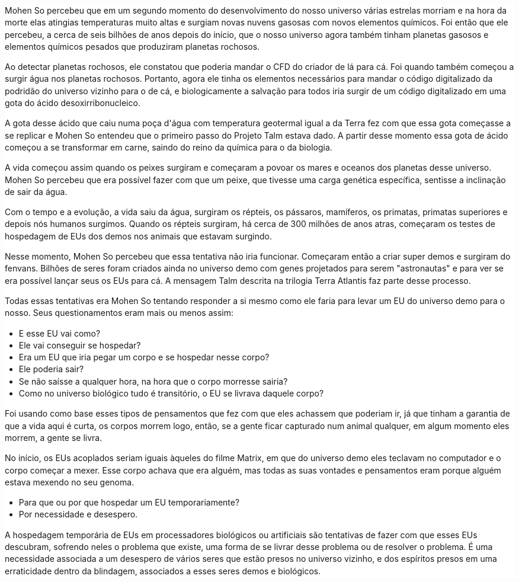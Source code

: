 Mohen So percebeu que em um segundo momento do desenvolvimento do nosso universo várias estrelas morriam e na hora da morte elas atingias temperaturas muito altas e surgiam novas nuvens gasosas com novos elementos químicos. Foi então que ele percebeu, a cerca de seis bilhões de anos depois do início, que o nosso universo agora também tinham planetas gasosos e elementos químicos pesados que produziram planetas rochosos. 

Ao detectar planetas rochosos, ele constatou que poderia mandar o CFD do criador de lá para cá. Foi quando também começou a surgir água nos planetas rochosos. Portanto, agora ele tinha os elementos necessários para mandar o código digitalizado da podridão do universo vizinho para o de cá, e biologicamente a salvação para todos iria surgir de um código digitalizado em uma gota do ácido desoxirribonucleico. 

A gota desse ácido que caiu numa poça d'água com temperatura geotermal igual a da Terra fez com que essa gota começasse a se replicar e Mohen So entendeu que o primeiro passo do Projeto Talm estava dado. A partir desse momento essa gota de ácido começou a se transformar em carne, saindo do reino da química para o da biologia. 

A vida começou assim quando os peixes surgiram e começaram a povoar os mares e oceanos dos planetas desse universo. Mohen So percebeu que era possível fazer com que um peixe, que tivesse uma carga genética específica, sentisse a inclinação de sair da água. 

Com o tempo e a evolução, a vida saiu da água, surgiram os répteis, os pássaros, mamíferos, os primatas, primatas superiores e depois nós humanos surgimos. Quando os répteis surgiram, há cerca de 300 milhões de anos atras, começaram os testes de hospedagem de EUs dos demos nos animais que estavam surgindo. 

Nesse momento, Mohen So percebeu que essa tentativa não iria funcionar. Começaram então a criar super demos e surgiram do fenvans. Bilhões de seres foram criados ainda no universo demo com genes projetados para serem "astronautas" e para ver se era possível lançar seus os EUs para cá. A mensagem Talm descrita na trilogia Terra Atlantis faz parte desse processo. 

Todas essas tentativas era Mohen So tentando responder a si mesmo como ele faria para levar um EU do universo demo para o nosso. Seus questionamentos eram mais ou menos assim:

- E esse EU vai como? 
- Ele vai conseguir se hospedar?
- Era um EU que iria pegar um corpo e se hospedar nesse corpo?
- Ele poderia sair?
- Se não saísse a qualquer hora, na hora que o corpo morresse sairia?
- Como no universo biológico tudo é transitório, o EU se livrava daquele corpo? 

Foi usando como base esses tipos de pensamentos que fez com que eles achassem que poderiam ir, já que tinham a garantia de que a vida aqui é curta, os corpos morrem logo, então, se a gente ficar capturado num animal qualquer, em algum momento eles morrem, a gente se livra. 

No início, os EUs acoplados seriam iguais àqueles do filme Matrix, em que do universo demo eles teclavam no computador e o corpo começar a mexer. Esse corpo achava que era alguém, mas todas as suas vontades e pensamentos eram porque alguém estava mexendo no seu genoma. 

- Para que ou por que hospedar um EU temporariamente? 
- Por necessidade e desespero. 

A hospedagem temporária de EUs em processadores biológicos ou artificiais são tentativas de fazer com que esses EUs descubram, sofrendo neles o problema que existe, uma forma de se livrar desse problema ou de resolver o problema. É uma necessidade associada a um desespero de vários seres que estão presos no universo vizinho, e dos espíritos presos em uma erraticidade dentro da blindagem, associados a esses seres demos e biológicos. 
